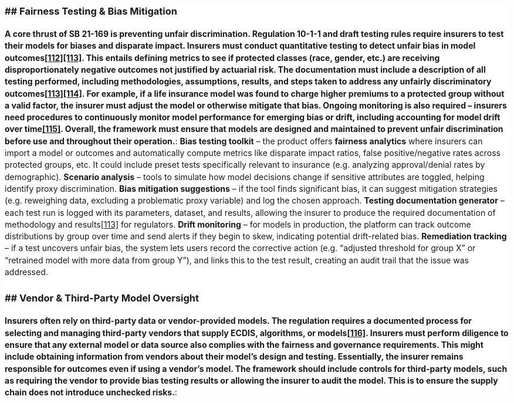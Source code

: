 
### ## **Fairness Testing & Bias Mitigation**

**A core thrust of SB 21-169 is preventing **unfair discrimination**. Regulation 10-1-1 and draft testing rules require insurers to **test their models for biases** and disparate impact. Insurers must conduct **quantitative testing** to detect unfair bias in model outcomes[[112]](https://www.credo.ai/blog/colorado-sb21-169-8-things-you-need-to-know-about-colorados-new-ai-insurance-regulation)[[113]](https://www.faegredrinker.com/en/insights/publications/2025/5/colorado-division-of-insurance-takes-next-steps-to-expand-ai-related-governance-and-risk-management-obligations-for-insurers). This entails defining metrics to see if protected classes (race, gender, etc.) are receiving disproportionately negative outcomes not justified by actuarial risk. The documentation must include a **description of all testing performed**, including methodologies, assumptions, results, and **steps taken to address any unfairly discriminatory outcomes**[[113]](https://www.faegredrinker.com/en/insights/publications/2025/5/colorado-division-of-insurance-takes-next-steps-to-expand-ai-related-governance-and-risk-management-obligations-for-insurers)[[114]](https://www.faegredrinker.com/en/insights/publications/2025/5/colorado-division-of-insurance-takes-next-steps-to-expand-ai-related-governance-and-risk-management-obligations-for-insurers). For example, if a life insurance model was found to charge higher premiums to a protected group without a valid factor, the insurer must adjust the model or otherwise mitigate that bias. **Ongoing monitoring** is also required – insurers need procedures to continuously monitor model performance for emerging bias or drift, including accounting for **model drift** over time[[115]](https://www.faegredrinker.com/en/insights/publications/2025/5/colorado-division-of-insurance-takes-next-steps-to-expand-ai-related-governance-and-risk-management-obligations-for-insurers). Overall, the framework must ensure that models are designed and maintained to **prevent unfair discrimination** before use and throughout their operation.**: 
**Bias testing toolkit** – the product offers **fairness analytics** where insurers can import a model or outcomes and automatically compute metrics like disparate impact ratios, false positive/negative rates across protected groups, etc. It could include preset tests specifically relevant to insurance (e.g. analyzing approval/denial rates by demographic). **Scenario analysis** – tools to simulate how model decisions change if sensitive attributes are toggled, helping identify proxy discrimination. **Bias mitigation suggestions** – if the tool finds significant bias, it can suggest mitigation strategies (e.g. reweighing data, excluding a problematic proxy variable) and log the chosen approach. **Testing documentation generator** – each test run is logged with its parameters, dataset, and results, allowing the insurer to produce the required documentation of methodology and results[[113]](https://www.faegredrinker.com/en/insights/publications/2025/5/colorado-division-of-insurance-takes-next-steps-to-expand-ai-related-governance-and-risk-management-obligations-for-insurers) for regulators. **Drift monitoring** – for models in production, the platform can track outcome distributions by group over time and send alerts if they begin to skew, indicating potential drift-related bias. **Remediation tracking** – if a test uncovers unfair bias, the system lets users record the corrective action (e.g. “adjusted threshold for group X” or “retrained model with more data from group Y”), and links this to the test result, creating an audit trail that the issue was addressed.


### ## **Vendor & Third-Party Model Oversight**

**Insurers often rely on third-party data or vendor-provided models. The regulation requires a **documented process for selecting and managing third-party vendors** that supply ECDIS, algorithms, or models[[116]](https://www.faegredrinker.com/en/insights/publications/2025/5/colorado-division-of-insurance-takes-next-steps-to-expand-ai-related-governance-and-risk-management-obligations-for-insurers). Insurers must perform diligence to ensure that any external model or data source also complies with the fairness and governance requirements. This might include obtaining information from vendors about their model’s design and testing. Essentially, the insurer remains responsible for outcomes even if using a vendor’s model. The framework should include **controls for third-party models**, such as requiring the vendor to provide bias testing results or allowing the insurer to audit the model. This is to ensure the supply chain does not introduce unchecked risks.**: 
